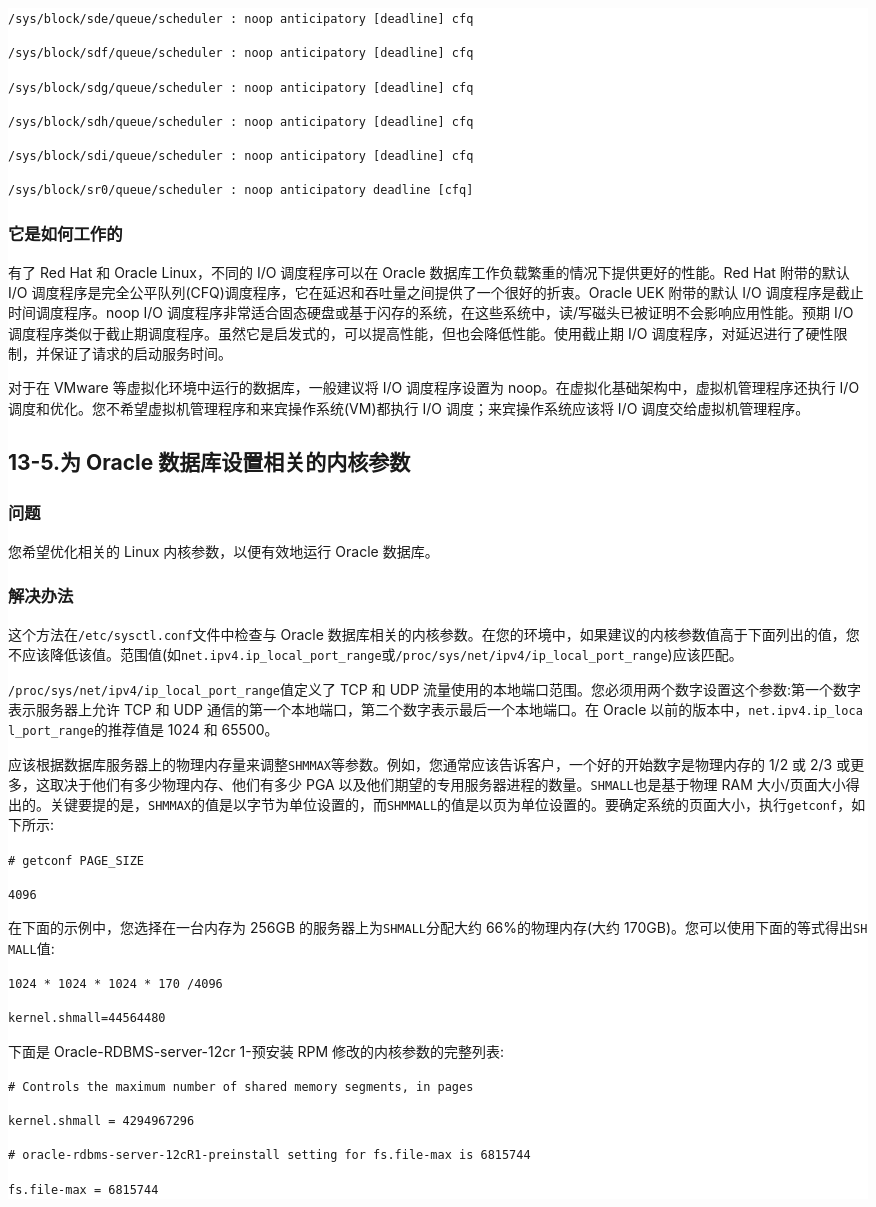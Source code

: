 `/sys/block/sde/queue/scheduler : noop anticipatory [deadline] cfq`

`/sys/block/sdf/queue/scheduler : noop anticipatory [deadline] cfq`

`/sys/block/sdg/queue/scheduler : noop anticipatory [deadline] cfq`

`/sys/block/sdh/queue/scheduler : noop anticipatory [deadline] cfq`

`/sys/block/sdi/queue/scheduler : noop anticipatory [deadline] cfq`

`/sys/block/sr0/queue/scheduler : noop anticipatory deadline [cfq]`

### 它是如何工作的

有了 Red Hat 和 Oracle Linux，不同的 I/O 调度程序可以在 Oracle 数据库工作负载繁重的情况下提供更好的性能。Red Hat 附带的默认 I/O 调度程序是完全公平队列(CFQ)调度程序，它在延迟和吞吐量之间提供了一个很好的折衷。Oracle UEK 附带的默认 I/O 调度程序是截止时间调度程序。noop I/O 调度程序非常适合固态硬盘或基于闪存的系统，在这些系统中，读/写磁头已被证明不会影响应用性能。预期 I/O 调度程序类似于截止期调度程序。虽然它是启发式的，可以提高性能，但也会降低性能。使用截止期 I/O 调度程序，对延迟进行了硬性限制，并保证了请求的启动服务时间。

对于在 VMware 等虚拟化环境中运行的数据库，一般建议将 I/O 调度程序设置为 noop。在虚拟化基础架构中，虚拟机管理程序还执行 I/O 调度和优化。您不希望虚拟机管理程序和来宾操作系统(VM)都执行 I/O 调度；来宾操作系统应该将 I/O 调度交给虚拟机管理程序。

## 13-5.为 Oracle 数据库设置相关的内核参数

### 问题

您希望优化相关的 Linux 内核参数，以便有效地运行 Oracle 数据库。

### 解决办法

这个方法在`/etc/sysctl.conf`文件中检查与 Oracle 数据库相关的内核参数。在您的环境中，如果建议的内核参数值高于下面列出的值，您不应该降低该值。范围值(如`net.ipv4.ip_local_port_range`或`/proc/sys/net/ipv4/ip_local_port_range`)应该匹配。

`/proc/sys/net/ipv4/ip_local_port_range`值定义了 TCP 和 UDP 流量使用的本地端口范围。您必须用两个数字设置这个参数:第一个数字表示服务器上允许 TCP 和 UDP 通信的第一个本地端口，第二个数字表示最后一个本地端口。在 Oracle 以前的版本中，`net.ipv4.ip_local_port_range`的推荐值是 1024 和 65500。

应该根据数据库服务器上的物理内存量来调整`SHMMAX`等参数。例如，您通常应该告诉客户，一个好的开始数字是物理内存的 1/2 或 2/3 或更多，这取决于他们有多少物理内存、他们有多少 PGA 以及他们期望的专用服务器进程的数量。`SHMALL`也是基于物理 RAM 大小/页面大小得出的。关键要提的是，`SHMMAX`的值是以字节为单位设置的，而`SHMMALL`的值是以页为单位设置的。要确定系统的页面大小，执行`getconf`，如下所示:

`# getconf PAGE_SIZE`

`4096`

在下面的示例中，您选择在一台内存为 256GB 的服务器上为`SHMALL`分配大约 66%的物理内存(大约 170GB)。您可以使用下面的等式得出`SHMALL`值:

`1024 * 1024 * 1024 * 170 /4096`

`kernel.shmall=44564480`

下面是 Oracle-RDBMS-server-12cr 1-预安装 RPM 修改的内核参数的完整列表:

`# Controls the maximum number of shared memory segments, in pages`

`kernel.shmall = 4294967296`

`# oracle-rdbms-server-12cR1-preinstall setting for fs.file-max is 6815744`

`fs.file-max = 6815744`
